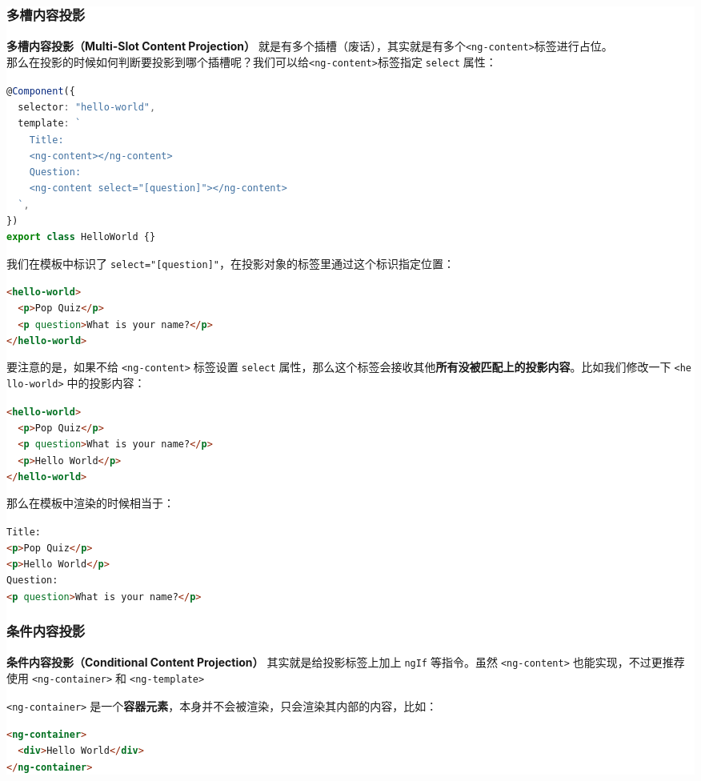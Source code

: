 ### 多槽内容投影

**多槽内容投影（Multi-Slot Content Projection）** 就是有多个插槽（废话），其实就是有多个`<ng-content>`标签进行占位。  
那么在投影的时候如何判断要投影到哪个插槽呢？我们可以给`<ng-content>`标签指定 `select` 属性：

```typescript
@Component({
  selector: "hello-world",
  template: `
    Title:
    <ng-content></ng-content>
    Question:
    <ng-content select="[question]"></ng-content>
  `,
})
export class HelloWorld {}
```

我们在模板中标识了 `select="[question]"`，在投影对象的标签里通过这个标识指定位置：

```html
<hello-world>
  <p>Pop Quiz</p>
  <p question>What is your name?</p>
</hello-world>
```

要注意的是，如果不给 `<ng-content>` 标签设置 `select` 属性，那么这个标签会接收其他**所有没被匹配上的投影内容**。比如我们修改一下 `<hello-world>` 中的投影内容：

```html
<hello-world>
  <p>Pop Quiz</p>
  <p question>What is your name?</p>
  <p>Hello World</p>
</hello-world>
```

那么在模板中渲染的时候相当于：

```html
Title:
<p>Pop Quiz</p>
<p>Hello World</p>
Question:
<p question>What is your name?</p>
```

### 条件内容投影

**条件内容投影（Conditional Content Projection）** 其实就是给投影标签上加上 `ngIf` 等指令。虽然 `<ng-content>` 也能实现，不过更推荐使用 `<ng-container>` 和 `<ng-template>`

`<ng-container>` 是一个**容器元素**，本身并不会被渲染，只会渲染其内部的内容，比如：

```html
<ng-container>
  <div>Hello World</div>
</ng-container>
```
